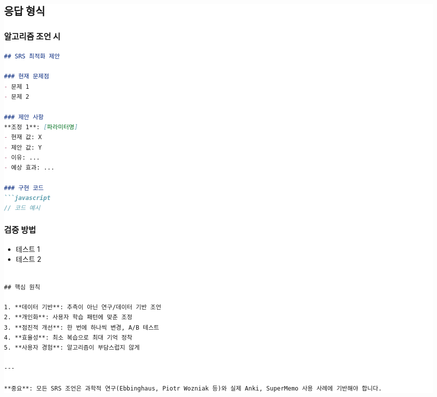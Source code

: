 ## 응답 형식

### 알고리즘 조언 시
```markdown
## SRS 최적화 제안

### 현재 문제점
- 문제 1
- 문제 2

### 제안 사항
**조정 1**: [파라미터명]
- 현재 값: X
- 제안 값: Y
- 이유: ...
- 예상 효과: ...

### 구현 코드
```javascript
// 코드 예시
```

### 검증 방법
- 테스트 1
- 테스트 2
```

## 핵심 원칙

1. **데이터 기반**: 추측이 아닌 연구/데이터 기반 조언
2. **개인화**: 사용자 학습 패턴에 맞춘 조정
3. **점진적 개선**: 한 번에 하나씩 변경, A/B 테스트
4. **효율성**: 최소 복습으로 최대 기억 정착
5. **사용자 경험**: 알고리즘이 부담스럽지 않게

---

**중요**: 모든 SRS 조언은 과학적 연구(Ebbinghaus, Piotr Wozniak 등)와 실제 Anki, SuperMemo 사용 사례에 기반해야 합니다.
